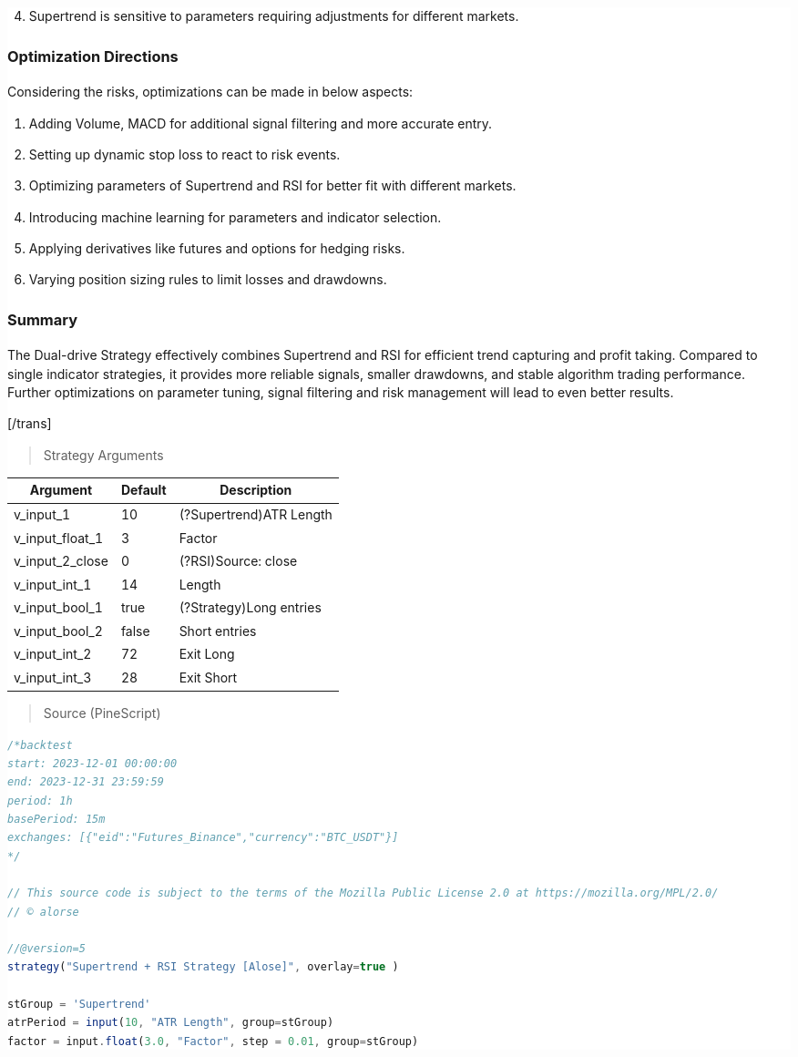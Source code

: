 4. Supertrend is sensitive to parameters requiring adjustments for different markets.

### Optimization Directions   

Considering the risks, optimizations can be made in below aspects:  

1. Adding Volume, MACD for additional signal filtering and more accurate entry.   

2. Setting up dynamic stop loss to react to risk events.

3. Optimizing parameters of Supertrend and RSI for better fit with different markets.  

4. Introducing machine learning for parameters and indicator selection.

5. Applying derivatives like futures and options for hedging risks.

6. Varying position sizing rules to limit losses and drawdowns.  

### Summary   

The Dual-drive Strategy effectively combines Supertrend and RSI for efficient trend capturing and profit taking. Compared to single indicator strategies, it provides more reliable signals, smaller drawdowns, and stable algorithm trading performance. Further optimizations on parameter tuning, signal filtering and risk management will lead to even better results.

[/trans]

> Strategy Arguments



|Argument|Default|Description|
|----|----|----|
|v_input_1|10|(?Supertrend)ATR Length|
|v_input_float_1|3|Factor|
|v_input_2_close|0|(?RSI)Source: close|high|low|open|hl2|hlc3|hlcc4|ohlc4|
|v_input_int_1|14|Length|
|v_input_bool_1|true|(?Strategy)Long entries|
|v_input_bool_2|false|Short entries|
|v_input_int_2|72|Exit Long|
|v_input_int_3|28|Exit Short|


> Source (PineScript)

``` javascript
/*backtest
start: 2023-12-01 00:00:00
end: 2023-12-31 23:59:59
period: 1h
basePeriod: 15m
exchanges: [{"eid":"Futures_Binance","currency":"BTC_USDT"}]
*/

// This source code is subject to the terms of the Mozilla Public License 2.0 at https://mozilla.org/MPL/2.0/
// © alorse

//@version=5
strategy("Supertrend + RSI Strategy [Alose]", overlay=true )

stGroup = 'Supertrend'
atrPeriod = input(10, "ATR Length", group=stGroup)
factor = input.float(3.0, "Factor", step = 0.01, group=stGroup)

```